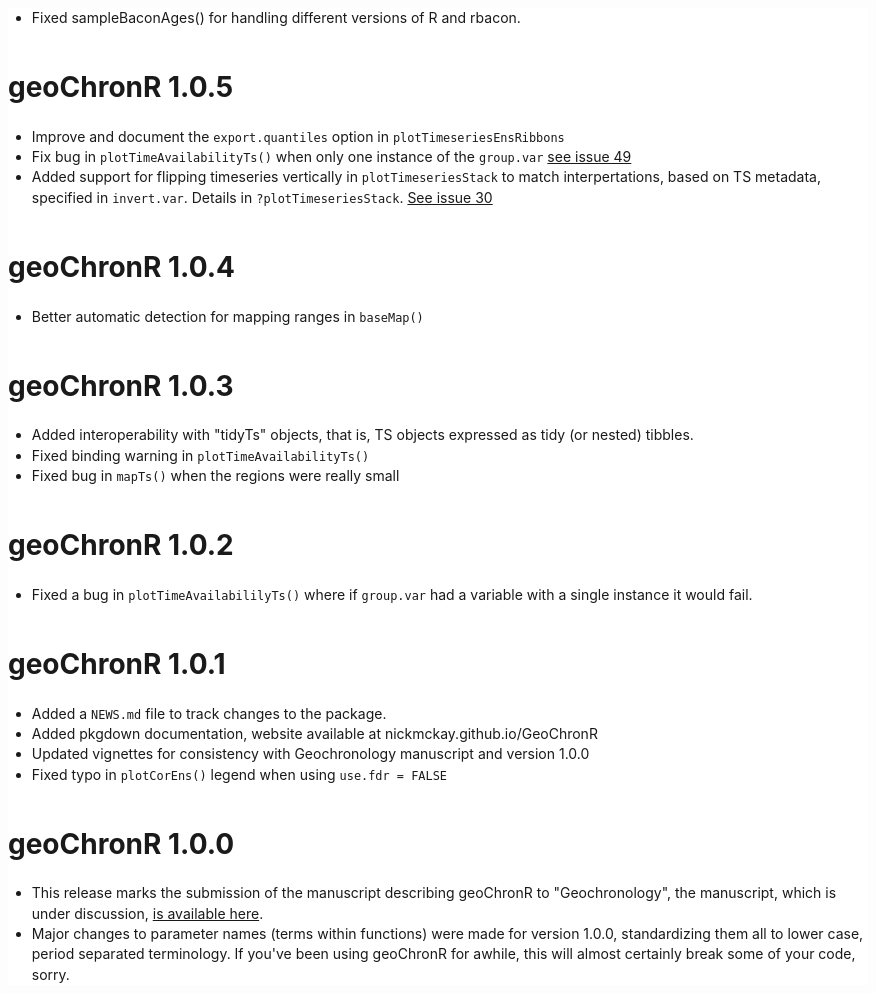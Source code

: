 * Fixed sampleBaconAges() for handling different versions of R and rbacon.

# geoChronR 1.0.5

* Improve and document the `export.quantiles` option in `plotTimeseriesEnsRibbons`
* Fix bug in `plotTimeAvailabilityTs()` when only one instance of the `group.var` [see issue 49](https://github.com/nickmckay/GeoChronR/issues/49)
* Added support for flipping timeseries vertically  in `plotTimeseriesStack` to match interpertations, based on TS metadata, specified in `invert.var`. Details in `?plotTimeseriesStack`. [See issue 30](https://github.com/nickmckay/GeoChronR/issues/30)

# geoChronR 1.0.4

* Better automatic detection for mapping ranges in `baseMap()`

# geoChronR 1.0.3

* Added interoperability with "tidyTs" objects, that is, TS objects expressed as tidy (or nested) tibbles.
* Fixed binding warning in `plotTimeAvailabilityTs()`
* Fixed bug in `mapTs()` when the regions were really small

# geoChronR 1.0.2

* Fixed a bug in `plotTimeAvailabililyTs()` where if `group.var` had a variable with a single instance it would fail. 

# geoChronR 1.0.1

* Added a `NEWS.md` file to track changes to the package.
* Added pkgdown documentation, website available at nickmckay.github.io/GeoChronR
* Updated vignettes for consistency with Geochronology manuscript and version 1.0.0
* Fixed typo in `plotCorEns()` legend when using `use.fdr = FALSE`

# geoChronR 1.0.0

* This release marks the submission of the manuscript describing geoChronR to "Geochronology", the manuscript, which is under discussion, [is available here](https://doi.org/10.5194/gchron-2020-25). 
* Major changes to parameter names (terms within functions) were made for version 1.0.0, standardizing them all to lower case, period separated terminology. If you've been using geoChronR for awhile, this will almost certainly break some of your code, sorry.

